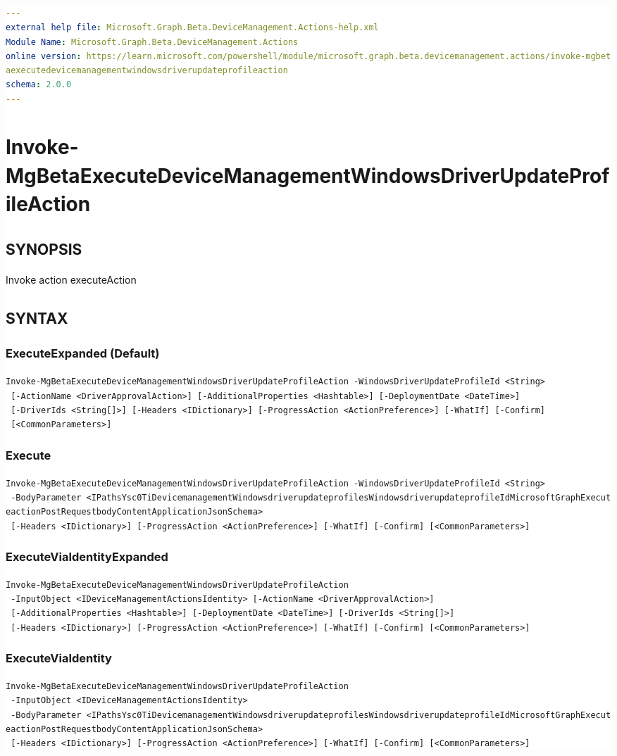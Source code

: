 ```yaml
---
external help file: Microsoft.Graph.Beta.DeviceManagement.Actions-help.xml
Module Name: Microsoft.Graph.Beta.DeviceManagement.Actions
online version: https://learn.microsoft.com/powershell/module/microsoft.graph.beta.devicemanagement.actions/invoke-mgbetaexecutedevicemanagementwindowsdriverupdateprofileaction
schema: 2.0.0
---
```


# Invoke-MgBetaExecuteDeviceManagementWindowsDriverUpdateProfileAction

## SYNOPSIS
Invoke action executeAction

## SYNTAX

### ExecuteExpanded (Default)
```
Invoke-MgBetaExecuteDeviceManagementWindowsDriverUpdateProfileAction -WindowsDriverUpdateProfileId <String>
 [-ActionName <DriverApprovalAction>] [-AdditionalProperties <Hashtable>] [-DeploymentDate <DateTime>]
 [-DriverIds <String[]>] [-Headers <IDictionary>] [-ProgressAction <ActionPreference>] [-WhatIf] [-Confirm]
 [<CommonParameters>]
```

### Execute
```
Invoke-MgBetaExecuteDeviceManagementWindowsDriverUpdateProfileAction -WindowsDriverUpdateProfileId <String>
 -BodyParameter <IPathsYsc0TiDevicemanagementWindowsdriverupdateprofilesWindowsdriverupdateprofileIdMicrosoftGraphExecuteactionPostRequestbodyContentApplicationJsonSchema>
 [-Headers <IDictionary>] [-ProgressAction <ActionPreference>] [-WhatIf] [-Confirm] [<CommonParameters>]
```

### ExecuteViaIdentityExpanded
```
Invoke-MgBetaExecuteDeviceManagementWindowsDriverUpdateProfileAction
 -InputObject <IDeviceManagementActionsIdentity> [-ActionName <DriverApprovalAction>]
 [-AdditionalProperties <Hashtable>] [-DeploymentDate <DateTime>] [-DriverIds <String[]>]
 [-Headers <IDictionary>] [-ProgressAction <ActionPreference>] [-WhatIf] [-Confirm] [<CommonParameters>]
```

### ExecuteViaIdentity
```
Invoke-MgBetaExecuteDeviceManagementWindowsDriverUpdateProfileAction
 -InputObject <IDeviceManagementActionsIdentity>
 -BodyParameter <IPathsYsc0TiDevicemanagementWindowsdriverupdateprofilesWindowsdriverupdateprofileIdMicrosoftGraphExecuteactionPostRequestbodyContentApplicationJsonSchema>
 [-Headers <IDictionary>] [-ProgressAction <ActionPreference>] [-WhatIf] [-Confirm] [<CommonParameters>]
```
